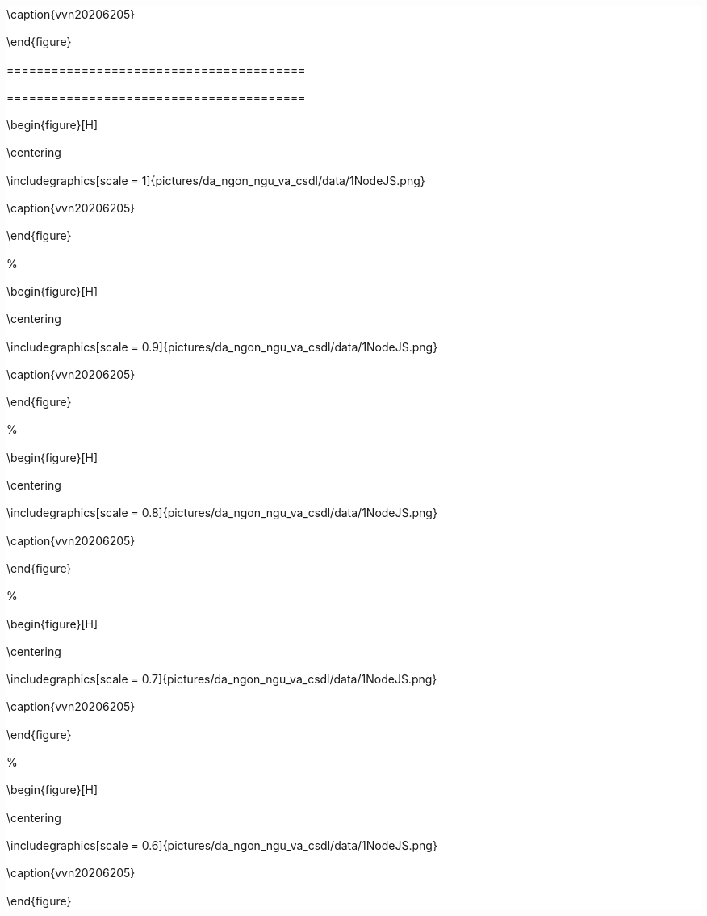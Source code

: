 \caption{vvn20206205}

\end{figure}

========================================

========================================

\begin{figure}[H]

\centering

\includegraphics[scale = 1]{pictures/da_ngon_ngu_va_csdl/data/1NodeJS.png}

\caption{vvn20206205}

\end{figure}

%

\begin{figure}[H]

\centering

\includegraphics[scale = 0.9]{pictures/da_ngon_ngu_va_csdl/data/1NodeJS.png}

\caption{vvn20206205}

\end{figure}

%

\begin{figure}[H]

\centering

\includegraphics[scale = 0.8]{pictures/da_ngon_ngu_va_csdl/data/1NodeJS.png}

\caption{vvn20206205}

\end{figure}

%

\begin{figure}[H]

\centering

\includegraphics[scale = 0.7]{pictures/da_ngon_ngu_va_csdl/data/1NodeJS.png}

\caption{vvn20206205}

\end{figure}

%

\begin{figure}[H]

\centering

\includegraphics[scale = 0.6]{pictures/da_ngon_ngu_va_csdl/data/1NodeJS.png}

\caption{vvn20206205}

\end{figure}

